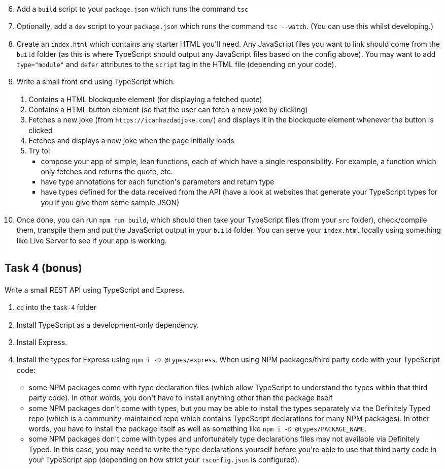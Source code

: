 6. Add a `build` script to your `package.json` which runs the command `tsc`
7. Optionally, add a `dev` script to your `package.json` which runs the command `tsc --watch`. (You can use this whilst developing.)
8. Create an `index.html` which contains any starter HTML you'll need.
 Any JavaScript files you want to link should come from the `build` folder
 (as this is where TypeScript should output any JavaScript files based on the config above).
  You may want to add `type="module"` and `defer` attributes to the `script` tag in the HTML file (depending on your code).

9. Write a small front end using TypeScript which:

   1. Contains a HTML blockquote element (for displaying a fetched quote)
   2. Contains a HTML button element (so that the user can fetch a new joke by clicking)
   3. Fetches a new joke (from `https://icanhazdadjoke.com/`) and displays it in the blockquote element whenever the button is clicked
   4. Fetches and displays a new joke when the page initially loads
   5. Try to:
      - compose your app of simple, lean functions, each of which have a single responsibility.
       For example, a function which only fetches and returns the quote, etc.
      - have type annotations for each function's parameters and return type
      - have types defined for the data received from the API 
      (have a look at websites that generate your TypeScript types for you if you give them some sample JSON)

10. Once done, you can run `npm run build`, which should then take your TypeScript files (from your `src` folder),
 check/compile them, transpile them and put the JavaScript output in your `build` folder. 
 You can serve your `index.html` locally using something like Live Server to see if your app is working.

## Task 4 (bonus)

Write a small REST API using TypeScript and Express.

1. `cd` into the `task-4` folder
2. Install TypeScript as a development-only dependency.
3. Install Express.
4. Install the types for Express using `npm i -D @types/express`. When using NPM packages/third party code with your TypeScript code:

   - some NPM packages come with type declaration files (which allow TypeScript to understand the types within that third party code).
    In other words, you don't have to install anything other than the package itself
   - some NPM packages don't come with types, 
   but you may be able to install the types separately via the Definitely Typed repo 
   (which is a community-maintained repo which contains TypeScript declarations for many NPM packages).
    In other words, you have to install the package itself as well as something like `npm i -D @types/PACKAGE_NAME`.
   - some NPM packages don't come with types and unfortunately type declarations files may not available via Definitely Typed. 
   In this case, you may need to write the type declarations yourself before you're able to use that third party code
    in your TypeScript app (depending on how strict your `tsconfig.json` is configured).
